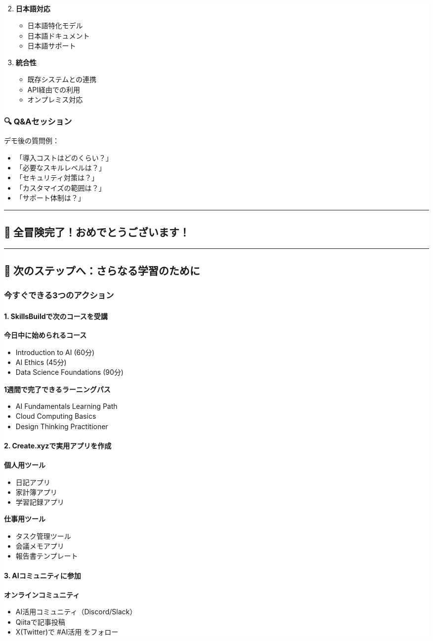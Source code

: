 2. **日本語対応**
   - 日本語特化モデル
   - 日本語ドキュメント
   - 日本語サポート

3. **統合性**
   - 既存システムとの連携
   - API経由での利用
   - オンプレミス対応

### 🔍 Q&Aセッション

デモ後の質問例：

- 「導入コストはどのくらい？」
- 「必要なスキルレベルは？」
- 「セキュリティ対策は？」
- 「カスタマイズの範囲は？」
- 「サポート体制は？」

---

## 🎊 全冒険完了！おめでとうございます！

---

## 🚀 次のステップへ：さらなる学習のために

### 今すぐできる3つのアクション

#### 1. SkillsBuildで次のコースを受講
**今日中に始められるコース**
- Introduction to AI (60分)
- AI Ethics (45分)
- Data Science Foundations (90分)

**1週間で完了できるラーニングパス**
- AI Fundamentals Learning Path
- Cloud Computing Basics
- Design Thinking Practitioner

#### 2. Create.xyzで実用アプリを作成
**個人用ツール**
- 日記アプリ
- 家計簿アプリ
- 学習記録アプリ

**仕事用ツール**
- タスク管理ツール
- 会議メモアプリ
- 報告書テンプレート

#### 3. AIコミュニティに参加
**オンラインコミュニティ**
- AI活用コミュニティ（Discord/Slack）
- Qiitaで記事投稿
- X(Twitter)で #AI活用 をフォロー
